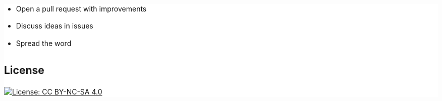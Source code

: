 

- Open a pull request with improvements

- Discuss ideas in issues

- Spread the word



## License



[![License: CC BY-NC-SA 4.0](https://img.shields.io/badge/License-CC%20BY--NC--SA%204.0-lightgrey.svg)](https://creativecommons.org/licenses/by-nc-sa/4.0/)